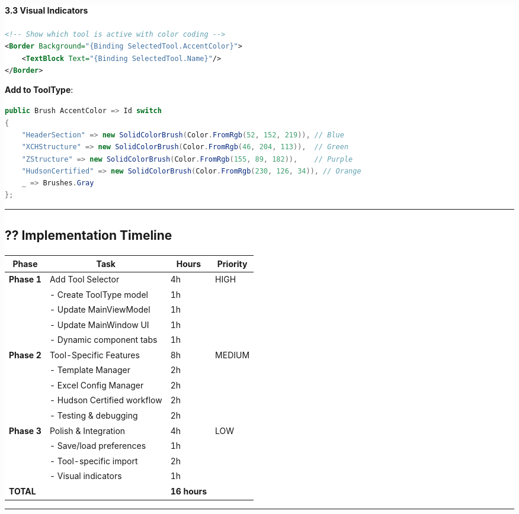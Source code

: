 
#### 3.3 Visual Indicators

```xml
<!-- Show which tool is active with color coding -->
<Border Background="{Binding SelectedTool.AccentColor}">
    <TextBlock Text="{Binding SelectedTool.Name}"/>
</Border>
```

**Add to ToolType**:

```csharp
public Brush AccentColor => Id switch
{
    "HeaderSection" => new SolidColorBrush(Color.FromRgb(52, 152, 219)), // Blue
    "XCHStructure" => new SolidColorBrush(Color.FromRgb(46, 204, 113)),  // Green
    "ZStructure" => new SolidColorBrush(Color.FromRgb(155, 89, 182)),    // Purple
    "HudsonCertified" => new SolidColorBrush(Color.FromRgb(230, 126, 34)), // Orange
    _ => Brushes.Gray
};
```

---

## ?? Implementation Timeline

| Phase | Task | Hours | Priority |
|-------|------|-------|----------|
| **Phase 1** | Add Tool Selector | 4h | HIGH |
| | - Create ToolType model | 1h | |
| | - Update MainViewModel | 1h | |
| | - Update MainWindow UI | 1h | |
| | - Dynamic component tabs | 1h | |
| **Phase 2** | Tool-Specific Features | 8h | MEDIUM |
| | - Template Manager | 2h | |
| | - Excel Config Manager | 2h | |
| | - Hudson Certified workflow | 2h | |
| | - Testing & debugging | 2h | |
| **Phase 3** | Polish & Integration | 4h | LOW |
| | - Save/load preferences | 1h | |
| | - Tool-specific import | 2h | |
| | - Visual indicators | 1h | |
| **TOTAL** | | **16 hours** | |

---